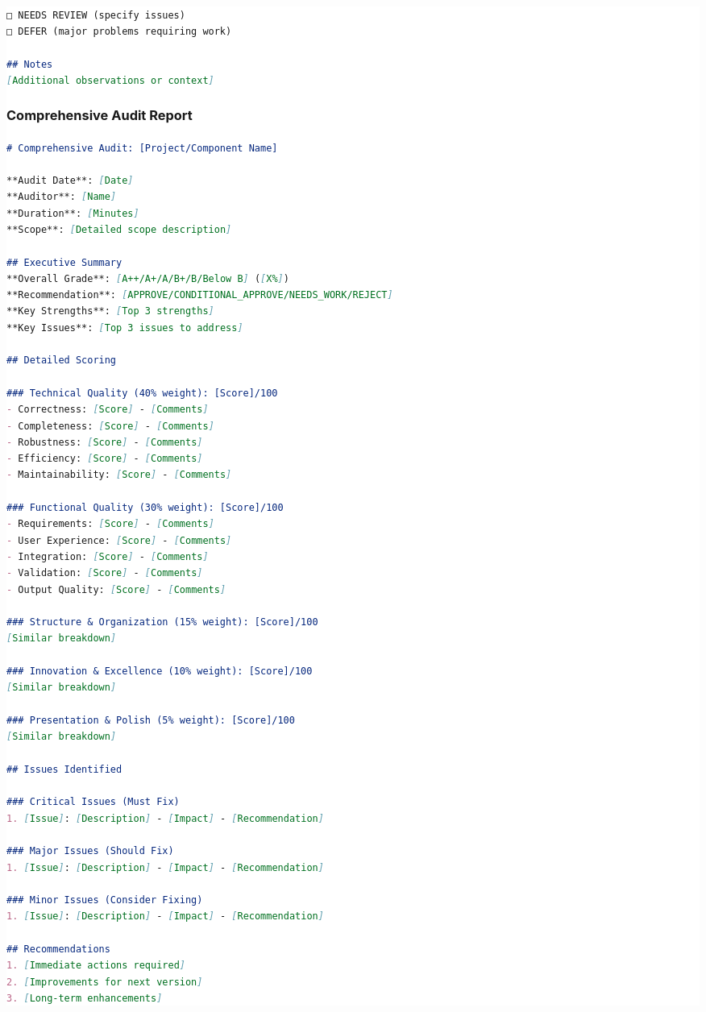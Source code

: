 ```markdown
□ NEEDS REVIEW (specify issues)
□ DEFER (major problems requiring work)

## Notes
[Additional observations or context]
```

### **Comprehensive Audit Report**
```markdown
# Comprehensive Audit: [Project/Component Name]

**Audit Date**: [Date]
**Auditor**: [Name]
**Duration**: [Minutes]
**Scope**: [Detailed scope description]

## Executive Summary
**Overall Grade**: [A++/A+/A/B+/B/Below B] ([X%])
**Recommendation**: [APPROVE/CONDITIONAL_APPROVE/NEEDS_WORK/REJECT]
**Key Strengths**: [Top 3 strengths]
**Key Issues**: [Top 3 issues to address]

## Detailed Scoring

### Technical Quality (40% weight): [Score]/100
- Correctness: [Score] - [Comments]
- Completeness: [Score] - [Comments]
- Robustness: [Score] - [Comments]
- Efficiency: [Score] - [Comments]
- Maintainability: [Score] - [Comments]

### Functional Quality (30% weight): [Score]/100
- Requirements: [Score] - [Comments]
- User Experience: [Score] - [Comments]
- Integration: [Score] - [Comments]
- Validation: [Score] - [Comments]
- Output Quality: [Score] - [Comments]

### Structure & Organization (15% weight): [Score]/100
[Similar breakdown]

### Innovation & Excellence (10% weight): [Score]/100
[Similar breakdown]

### Presentation & Polish (5% weight): [Score]/100
[Similar breakdown]

## Issues Identified

### Critical Issues (Must Fix)
1. [Issue]: [Description] - [Impact] - [Recommendation]

### Major Issues (Should Fix)
1. [Issue]: [Description] - [Impact] - [Recommendation]

### Minor Issues (Consider Fixing)
1. [Issue]: [Description] - [Impact] - [Recommendation]

## Recommendations
1. [Immediate actions required]
2. [Improvements for next version]
3. [Long-term enhancements]

```